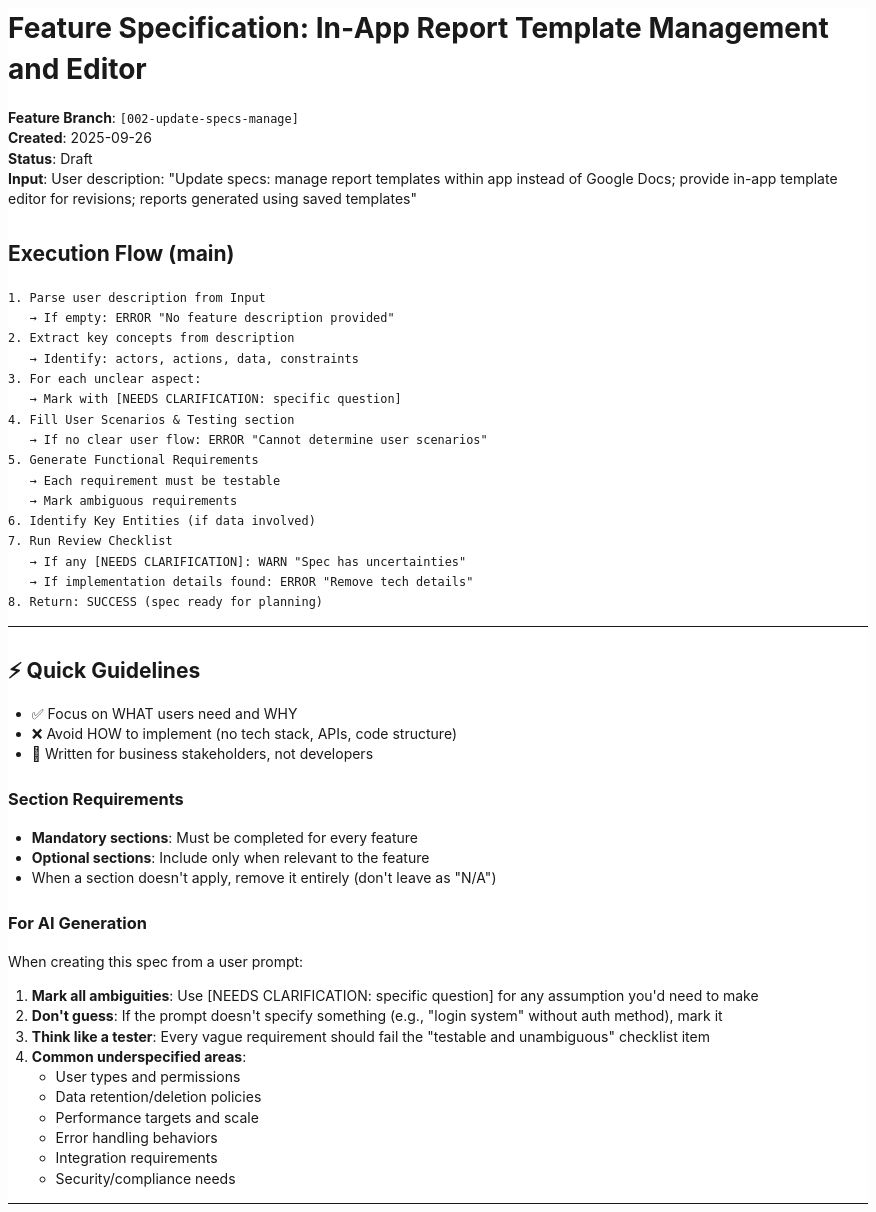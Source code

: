 # Feature Specification: In‑App Report Template Management and Editor

**Feature Branch**: `[002-update-specs-manage]`  
**Created**: 2025-09-26  
**Status**: Draft  
**Input**: User description: "Update specs: manage report templates within app instead of Google Docs; provide in-app template editor for revisions; reports generated using saved templates"

## Execution Flow (main)

```
1. Parse user description from Input
   → If empty: ERROR "No feature description provided"
2. Extract key concepts from description
   → Identify: actors, actions, data, constraints
3. For each unclear aspect:
   → Mark with [NEEDS CLARIFICATION: specific question]
4. Fill User Scenarios & Testing section
   → If no clear user flow: ERROR "Cannot determine user scenarios"
5. Generate Functional Requirements
   → Each requirement must be testable
   → Mark ambiguous requirements
6. Identify Key Entities (if data involved)
7. Run Review Checklist
   → If any [NEEDS CLARIFICATION]: WARN "Spec has uncertainties"
   → If implementation details found: ERROR "Remove tech details"
8. Return: SUCCESS (spec ready for planning)
```

---

## ⚡ Quick Guidelines

- ✅ Focus on WHAT users need and WHY
- ❌ Avoid HOW to implement (no tech stack, APIs, code structure)
- 👥 Written for business stakeholders, not developers

### Section Requirements

- **Mandatory sections**: Must be completed for every feature
- **Optional sections**: Include only when relevant to the feature
- When a section doesn't apply, remove it entirely (don't leave as "N/A")

### For AI Generation

When creating this spec from a user prompt:

1. **Mark all ambiguities**: Use [NEEDS CLARIFICATION: specific question] for any assumption you'd need to make
2. **Don't guess**: If the prompt doesn't specify something (e.g., "login system" without auth method), mark it
3. **Think like a tester**: Every vague requirement should fail the "testable and unambiguous" checklist item
4. **Common underspecified areas**:
   - User types and permissions
   - Data retention/deletion policies
   - Performance targets and scale
   - Error handling behaviors
   - Integration requirements
   - Security/compliance needs

---
